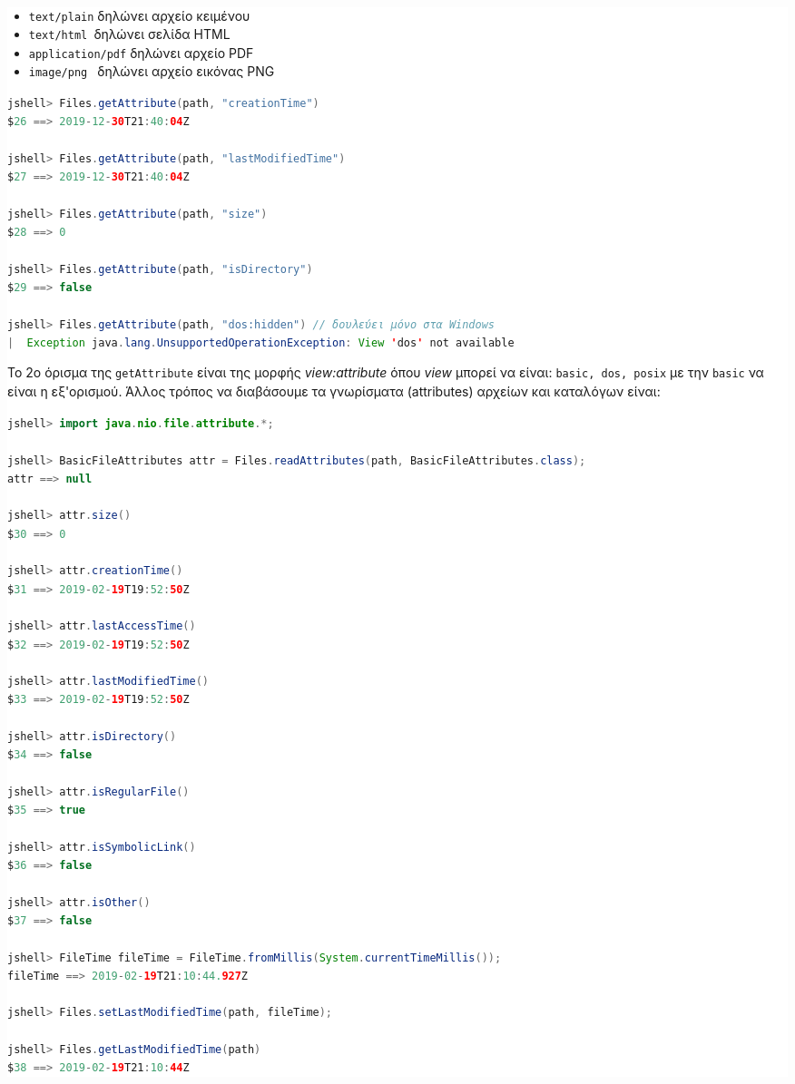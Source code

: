 * ```text/plain``` δηλώνει αρχείο κειμένου
* ```text/html ```δηλώνει σελίδα HTML
* ```application/pdf``` δηλώνει αρχείο PDF
* ```image/png ``` δηλώνει αρχείο εικόνας PNG

```java
jshell> Files.getAttribute(path, "creationTime")
$26 ==> 2019-12-30T21:40:04Z

jshell> Files.getAttribute(path, "lastModifiedTime")
$27 ==> 2019-12-30T21:40:04Z

jshell> Files.getAttribute(path, "size")
$28 ==> 0

jshell> Files.getAttribute(path, "isDirectory")
$29 ==> false

jshell> Files.getAttribute(path, "dos:hidden") // δουλεύει μόνο στα Windows
|  Exception java.lang.UnsupportedOperationException: View 'dos' not available
```
Το 2ο όρισμα της ```getAttribute``` είναι της μορφής _view:attribute_ όπου _view_ μπορεί να είναι: ```basic, dos, posix``` με την ```basic``` να είναι η εξ'ορισμού. Άλλος τρόπος να διαβάσουμε τα γνωρίσματα (attributes) αρχείων και καταλόγων είναι:
```java
jshell> import java.nio.file.attribute.*;

jshell> BasicFileAttributes attr = Files.readAttributes(path, BasicFileAttributes.class);
attr ==> null

jshell> attr.size()
$30 ==> 0

jshell> attr.creationTime()
$31 ==> 2019-02-19T19:52:50Z

jshell> attr.lastAccessTime()
$32 ==> 2019-02-19T19:52:50Z

jshell> attr.lastModifiedTime()
$33 ==> 2019-02-19T19:52:50Z

jshell> attr.isDirectory()
$34 ==> false

jshell> attr.isRegularFile()
$35 ==> true

jshell> attr.isSymbolicLink()
$36 ==> false

jshell> attr.isOther()
$37 ==> false

jshell> FileTime fileTime = FileTime.fromMillis(System.currentTimeMillis());
fileTime ==> 2019-02-19T21:10:44.927Z

jshell> Files.setLastModifiedTime(path, fileTime);

jshell> Files.getLastModifiedTime(path)
$38 ==> 2019-02-19T21:10:44Z
```
